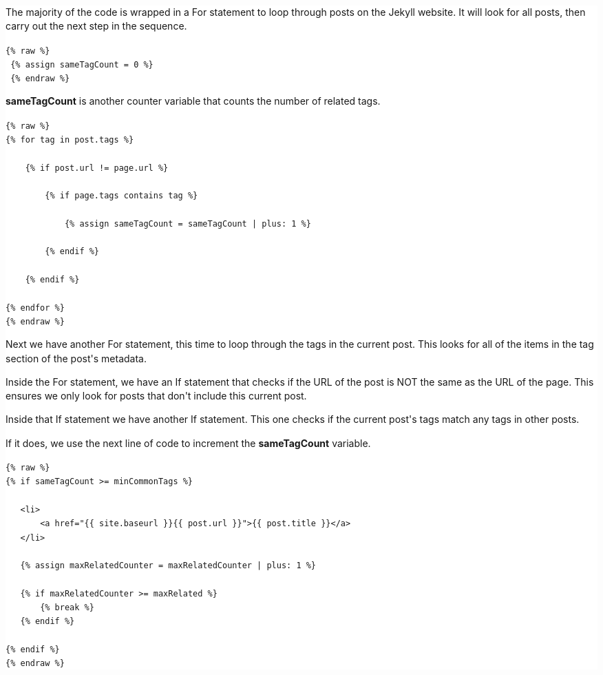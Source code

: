 The majority of the code is wrapped in a For statement to loop through posts on the Jekyll website. It will look for all posts, then carry out the next step in the sequence.

````
{% raw %}
 {% assign sameTagCount = 0 %}
 {% endraw %}
````

**sameTagCount** is another counter variable that counts the number of related tags.

 ````
 {% raw %}
 {% for tag in post.tags %}

	 {% if post.url != page.url %}

		 {% if page.tags contains tag %}

			 {% assign sameTagCount = sameTagCount | plus: 1 %}

		 {% endif %}

	 {% endif %}

 {% endfor %}
 {% endraw %}
 ````

Next we have another For statement, this time to loop through the tags in the current post. This looks for all of the items in the tag section of the post's metadata.

Inside the For statement, we have an If statement that checks if the URL of the post is NOT the same as the URL of the page. This ensures we only look for posts that don't include this current post.

Inside that If statement we have another If statement. This one checks if the current post's tags match any tags in other posts.

If it does, we use the next line of code to increment the **sameTagCount** variable.

 ````
 {% raw %}
{% if sameTagCount >= minCommonTags %}

	<li>
		<a href="{{ site.baseurl }}{{ post.url }}">{{ post.title }}</a>
	</li>

	{% assign maxRelatedCounter = maxRelatedCounter | plus: 1 %}

	{% if maxRelatedCounter >= maxRelated %}
		{% break %}
	{% endif %}

 {% endif %}
 {% endraw %}
 ````
